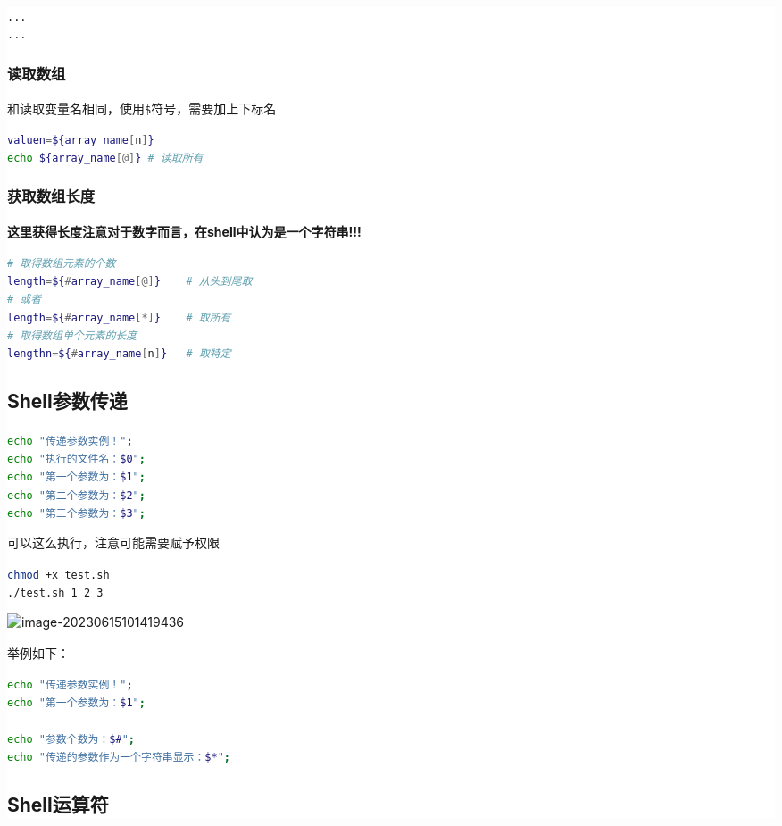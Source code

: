 ```bash
... 
...
```

### 读取数组

和读取变量名相同，使用`$`符号，需要加上下标名

```bash
valuen=${array_name[n]}
echo ${array_name[@]} # 读取所有
```

### 获取数组长度

**这里获得长度注意对于数字而言，在shell中认为是一个字符串!!!**

```bash
# 取得数组元素的个数
length=${#array_name[@]}	# 从头到尾取
# 或者
length=${#array_name[*]}	# 取所有
# 取得数组单个元素的长度
lengthn=${#array_name[n]}	# 取特定
```

## Shell参数传递

```sh
echo "传递参数实例！";
echo "执行的文件名：$0";
echo "第一个参数为：$1";
echo "第二个参数为：$2";
echo "第三个参数为：$3";
```

可以这么执行，注意可能需要赋予权限

```bash
chmod +x test.sh
./test.sh 1 2 3
```

![image-20230615101419436](https://img-blog.csdnimg.cn/5c566b86aa8e4f51930ffb939c34f32d.png)

举例如下：

```sh
echo "传递参数实例！";
echo "第一个参数为：$1";

echo "参数个数为：$#";
echo "传递的参数作为一个字符串显示：$*";
```

## Shell运算符
